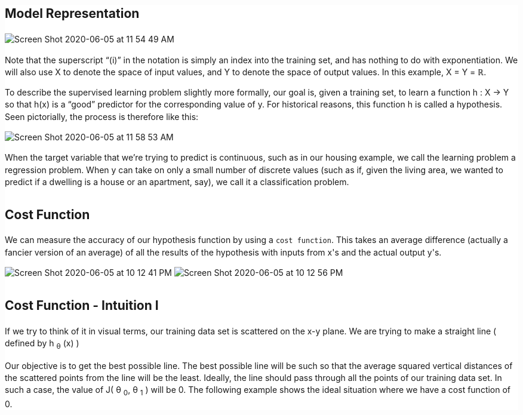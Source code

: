 ## Model Representation

<img width="455" alt="Screen Shot 2020-06-05 at 11 54 49 AM" src="https://user-images.githubusercontent.com/55514757/83897546-b6282680-a723-11ea-8c4f-0c349735bce7.png">

Note that the superscript “(i)” in the notation is simply an index into the training set, and has nothing to do with exponentiation. We will also use X to denote the space of input values, and Y to denote the space of output values. In this example, X = Y = ℝ.

To describe the supervised learning problem slightly more formally, our goal is, given a training set, to learn a function h : X → Y so that h(x) is a “good” predictor for the corresponding value of y. For historical reasons, this function h is called a hypothesis. Seen pictorially, the process is therefore like this:

<img width="400" alt="Screen Shot 2020-06-05 at 11 58 53 AM" src="https://user-images.githubusercontent.com/55514757/83933727-36c54200-a779-11ea-8047-376f3e084993.png">

When the target variable that we’re trying to predict is continuous, such as in our housing example, we call the learning problem a regression problem. When y can take on only a small number of discrete values (such as if, given the living area, we wanted to predict if a dwelling is a house or an apartment, say), we call it a classification problem.

## Cost Function

We can measure the accuracy of our hypothesis function by using a `cost function`. This takes an average difference (actually a fancier version of an average) of all the results of the hypothesis with inputs from x's and the actual output y's.

<img width="430" alt="Screen Shot 2020-06-05 at 10 12 41 PM" src="https://user-images.githubusercontent.com/55514757/83933803-daaeed80-a779-11ea-8f34-9d419282f36b.png">

<img width="675" alt="Screen Shot 2020-06-05 at 10 12 56 PM" src="https://user-images.githubusercontent.com/55514757/83933815-f6b28f00-a779-11ea-87af-d144da0acf13.png">

## Cost Function - Intuition I

If we try to think of it in visual terms, our training data set is scattered on the x-y plane. We are trying to make a straight line 
( 
defined by
<sub></sub>h
<sub>θ</sub> (x)
)

Our objective is to get the best possible line. The best possible line will be such so that the average squared vertical distances of the scattered points from the line will be the least. Ideally, the line should pass through all the points of our training data set. In such a case, the value of 
J(
<sub></sub>θ
<sub>0</sub>,
<sub></sub>θ
<sub>1</sub>
)
will be 0. The following example shows the ideal situation where we have a cost function of 0.
